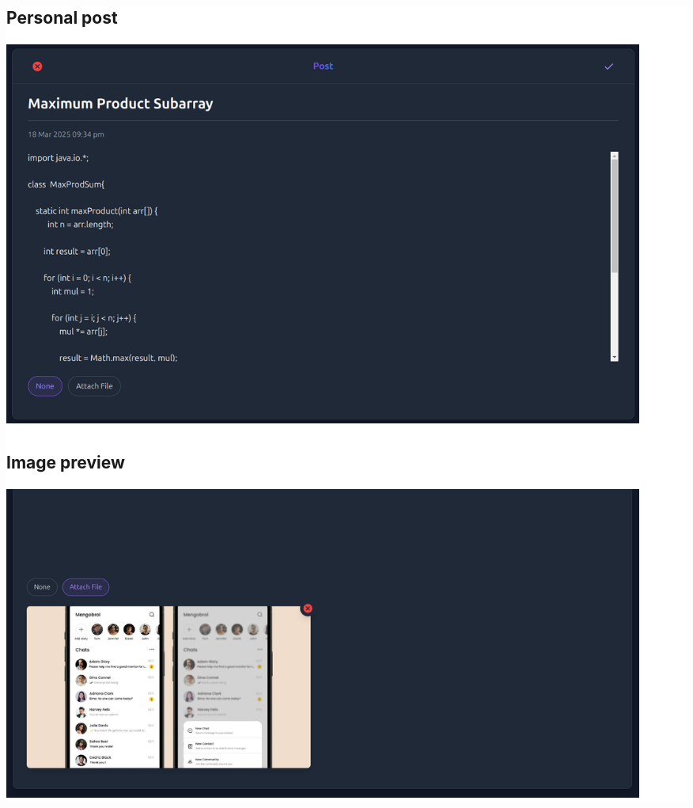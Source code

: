 ## Personal post

<img src="images/photo5.png" alt="Alt Text" width="800" />

## Image preview

<img src="images/photo6.png" alt="Alt Text" width="800" />
